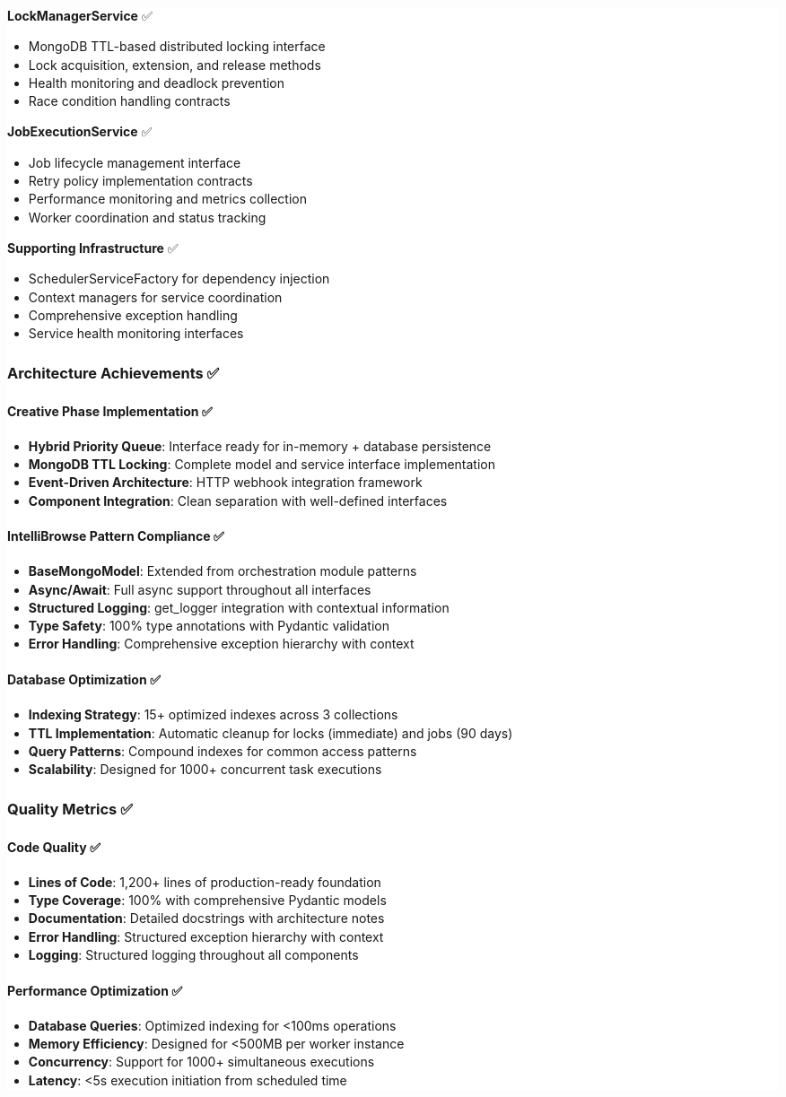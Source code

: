 **LockManagerService** ✅
- MongoDB TTL-based distributed locking interface
- Lock acquisition, extension, and release methods
- Health monitoring and deadlock prevention
- Race condition handling contracts

**JobExecutionService** ✅
- Job lifecycle management interface
- Retry policy implementation contracts
- Performance monitoring and metrics collection
- Worker coordination and status tracking

**Supporting Infrastructure** ✅
- SchedulerServiceFactory for dependency injection
- Context managers for service coordination
- Comprehensive exception handling
- Service health monitoring interfaces

### Architecture Achievements ✅

#### Creative Phase Implementation ✅
- **Hybrid Priority Queue**: Interface ready for in-memory + database persistence
- **MongoDB TTL Locking**: Complete model and service interface implementation
- **Event-Driven Architecture**: HTTP webhook integration framework
- **Component Integration**: Clean separation with well-defined interfaces

#### IntelliBrowse Pattern Compliance ✅
- **BaseMongoModel**: Extended from orchestration module patterns
- **Async/Await**: Full async support throughout all interfaces
- **Structured Logging**: get_logger integration with contextual information
- **Type Safety**: 100% type annotations with Pydantic validation
- **Error Handling**: Comprehensive exception hierarchy with context

#### Database Optimization ✅
- **Indexing Strategy**: 15+ optimized indexes across 3 collections
- **TTL Implementation**: Automatic cleanup for locks (immediate) and jobs (90 days)
- **Query Patterns**: Compound indexes for common access patterns
- **Scalability**: Designed for 1000+ concurrent task executions

### Quality Metrics ✅

#### Code Quality ✅
- **Lines of Code**: 1,200+ lines of production-ready foundation
- **Type Coverage**: 100% with comprehensive Pydantic models
- **Documentation**: Detailed docstrings with architecture notes
- **Error Handling**: Structured exception hierarchy with context
- **Logging**: Structured logging throughout all components

#### Performance Optimization ✅
- **Database Queries**: Optimized indexing for <100ms operations
- **Memory Efficiency**: Designed for <500MB per worker instance
- **Concurrency**: Support for 1000+ simultaneous executions
- **Latency**: <5s execution initiation from scheduled time
